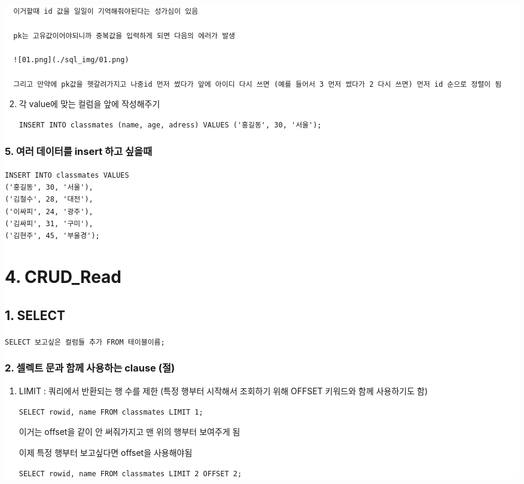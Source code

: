       이거할때 id 값을 일일이 기억해줘야된다는 성가심이 있음
   
      pk는 고유값이어야되니까 중복값을 입력하게 되면 다음의 에러가 발생
   
      ![01.png](./sql_img/01.png)
   
      그리고 만약에 pk값을 헷갈려가지고 나중id 먼저 썼다가 앞에 아이디 다시 쓰면 (예를 들어서 3 먼저 썼다가 2 다시 쓰면) 먼저 id 순으로 정렬이 됨
   
   2. 각 value에 맞는 컬럼을 앞에 작성해주기
   
      ```
      INSERT INTO classmates (name, age, adress) VALUES ('홍길동', 30, '서울');
      ```

### 5. 여러 데이터를 insert 하고 싶을때

```
INSERT INTO classmates VALUES 
('홍길동', 30, '서울'),
('김철수', 28, '대전'),
('이싸피', 24, '광주'),
('김싸피', 31, '구미'),
('김현주', 45, '부울경');
```



# 4. CRUD_Read

## 1. SELECT

```
SELECT 보고싶은 컬럼들 추가 FROM 테이블이름;
```

### 2. 셀렉트 문과 함께 사용하는 clause (절)

1. LIMIT : 쿼리에서 반환되는 행 수를 제한 (특정 행부터 시작해서 조회하기 위해 OFFSET 키워드와 함께 사용하기도 함)

   ```
   SELECT rowid, name FROM classmates LIMIT 1;
   ```

   이거는 offset을 같이 안 써줘가지고 맨 위의 행부터 보여주게 됨 

   이제 특정 행부터 보고싶다면 offset을 사용해야됨

   ```
   SELECT rowid, name FROM classmates LIMIT 2 OFFSET 2;
   ```
